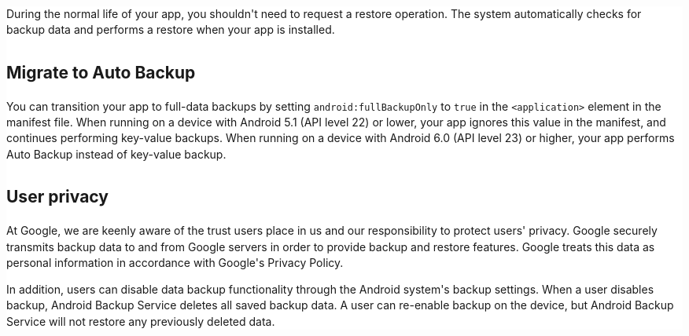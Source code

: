 During the normal life of your app, you shouldn't need to request a restore operation. The system automatically checks for backup data and performs a restore when your app is installed.

Migrate to Auto Backup
----------------------

You can transition your app to full-data backups by setting `android:fullBackupOnly` to `true` in the `<application>` element in the manifest file. When running on a device with Android 5.1 (API level 22) or lower, your app ignores this value in the manifest, and continues performing key-value backups. When running on a device with Android 6.0 (API level 23) or higher, your app performs Auto Backup instead of key-value backup.

User privacy
------------

At Google, we are keenly aware of the trust users place in us and our responsibility to protect users' privacy. Google securely transmits backup data to and from Google servers in order to provide backup and restore features. Google treats this data as personal information in accordance with Google's Privacy Policy.

In addition, users can disable data backup functionality through the Android system's backup settings. When a user disables backup, Android Backup Service deletes all saved backup data. A user can re-enable backup on the device, but Android Backup Service will not restore any previously deleted data.